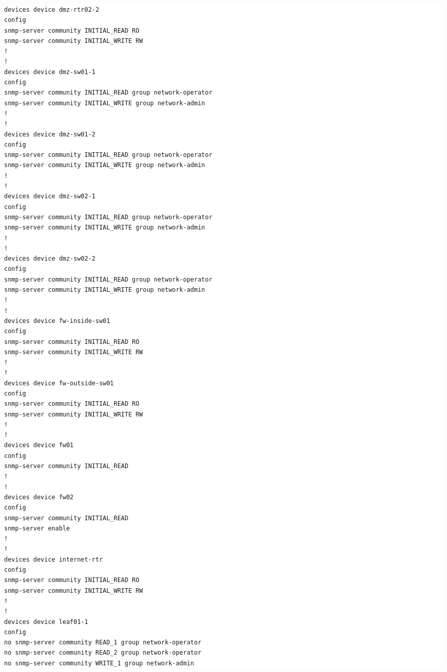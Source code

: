     devices device dmz-rtr02-2
    config
    snmp-server community INITIAL_READ RO
    snmp-server community INITIAL_WRITE RW
    !
    !
    devices device dmz-sw01-1
    config
    snmp-server community INITIAL_READ group network-operator
    snmp-server community INITIAL_WRITE group network-admin
    !
    !
    devices device dmz-sw01-2
    config
    snmp-server community INITIAL_READ group network-operator
    snmp-server community INITIAL_WRITE group network-admin
    !
    !
    devices device dmz-sw02-1
    config
    snmp-server community INITIAL_READ group network-operator
    snmp-server community INITIAL_WRITE group network-admin
    !
    !
    devices device dmz-sw02-2
    config
    snmp-server community INITIAL_READ group network-operator
    snmp-server community INITIAL_WRITE group network-admin
    !
    !
    devices device fw-inside-sw01
    config
    snmp-server community INITIAL_READ RO
    snmp-server community INITIAL_WRITE RW
    !
    !
    devices device fw-outside-sw01
    config
    snmp-server community INITIAL_READ RO
    snmp-server community INITIAL_WRITE RW
    !
    !
    devices device fw01
    config
    snmp-server community INITIAL_READ
    !
    !
    devices device fw02
    config
    snmp-server community INITIAL_READ
    snmp-server enable
    !
    !
    devices device internet-rtr
    config
    snmp-server community INITIAL_READ RO
    snmp-server community INITIAL_WRITE RW
    !
    !
    devices device leaf01-1
    config
    no snmp-server community READ_1 group network-operator
    no snmp-server community READ_2 group network-operator
    no snmp-server community WRITE_1 group network-admin